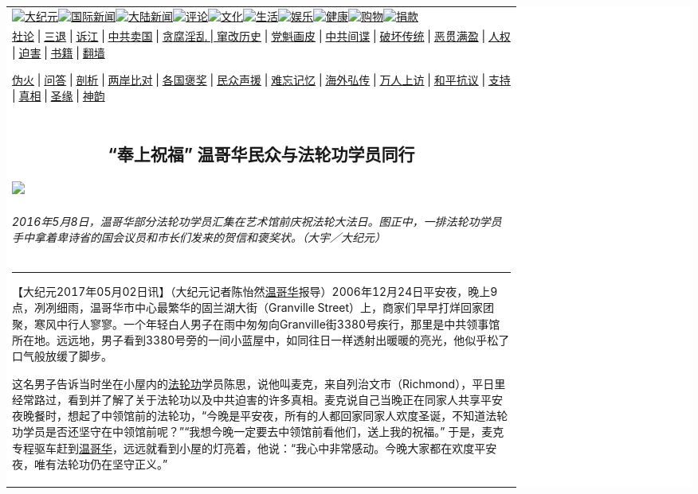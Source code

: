 <a name="1" id="1" target="_blank"></a><span id="1"></span>
<table border="0"><tr><td colspan="2" VALIGN=TOP><a href="https://github.com/woywz155/djy/blob/master/gb/nsc413.md#1"><img src="https://raw.githubusercontent.com/woywz155/www/master/t/djy/1.jpg" title="大纪元"></a><a href="https://github.com/woywz155/djy/blob/master/gb/n24hr.md#1"><img src="https://raw.githubusercontent.com/woywz155/www/master/t/djy/3.jpg" title="国际新闻"></a><a href="https://github.com/woywz155/djy/blob/master/gb/nsc413.md#1"><img src="https://raw.githubusercontent.com/woywz155/www/master/t/djy/4.jpg" title="大陆新闻"></a><a href="https://github.com/woywz155/djy/blob/master/gb/news392.md#1"><img src="https://raw.githubusercontent.com/woywz155/www/master/t/djy/5.jpg" title="评论"></a><a href="https://github.com/woywz155/djy/blob/master/gb/news2007.md#1"><img src="https://raw.githubusercontent.com/woywz155/www/master/t/djy/6.jpg" title="文化"></a><a href="https://github.com/woywz155/djy/blob/master/gb/news2008.md#1"><img src="https://raw.githubusercontent.com/woywz155/www/master/t/djy/7.jpg" title="生活"></a><a href="https://github.com/woywz155/djy/blob/master/gb/ncyule.md#1"><img src="https://raw.githubusercontent.com/woywz155/www/master/t/djy/8.jpg" title="娱乐"></a><a href="https://github.com/woywz155/djy/blob/master/gb/nsc1002.md#1"><img src="https://raw.githubusercontent.com/woywz155/www/master/t/djy/9.jpg" title="健康"><a href="https://www.youlucky.com"><img src="https://raw.githubusercontent.com/woywz155/www/master/t/djy/10.jpg" title="购物"></a><a href="https://www.supportepoch.org/donation?utm_medium=epochtimes&utm_source=referral&utm_campaign=donate_button_djyhomepage"><img src="https://raw.githubusercontent.com/woywz155/www/master/t/djy/12.jpg" title="捐款"></a></td></tr>
<tr><td colspan="2" VALIGN=TOP><a target="_blank" href="https://git.io/fjCRf">社论</a> | <a target="_blank" href="https://github.com/woywz155/djy/blob/master/gb/nf5657.md#1">三退</a> | <a target="_blank" href="https://github.com/woywz155/djy/blob/master/gb/nf6123.md#1">诉江</a> | <a target="_blank" href="https://github.com/woywz155/djy/blob/master/gb/nf1176117.md#1">中共卖国</a> | <a target="_blank" href="https://github.com/woywz155/djy/blob/master/gb/nf5773.md#1">贪腐淫乱 | <a target="_blank" href="https://github.com/woywz155/djy/blob/master/gb/nf1176115.md#1">窜改历史</a> | <a target="_blank" href="https://github.com/woywz155/djy/blob/master/gb/nf1176107.md#1">党魁画皮</a> | <a target="_blank" href="https://github.com/woywz155/djy/blob/master/gb/nf1320400.md#1">中共间谍</a> | <a target="_blank" href="https://github.com/woywz155/djy/blob/master/gb/nf1176114.md#1">破坏传统</a> | <a target="_blank" href="https://github.com/woywz155/djy/blob/master/gb/nf5287.md#1">恶贯满盈</a> | <a target="_blank" href="https://github.com/woywz155/djy/blob/master/gb/ncid278.md#1">人权</a> | <a target="_blank" href="https://github.com/woywz155/djy/blob/master/gb/nf1176111.md#1">迫害</a> | <a target="_blank" href="https://github.com/woywz155/djy/blob/master/gb/nf1235328.md#1">书籍</a> | <a target="_blank" href="https://github.com/woywz155/www/blob/master/README.md?zsrh#1">翻墙</a></p><p><a target="_blank" href="https://github.com/woywz155/djy/blob/master/gb/nf5562.md#1">伪火</a> | <a target="_blank" href="https://github.com/woywz155/djy/blob/master/gb/nf4378.md#1">问答</a> | <a target="_blank" href="https://github.com/woywz155/djy/blob/master/gb/nf5792.md#1">剖析</a> | <a target="_blank" href="https://github.com/woywz155/djy/blob/master/gb/nf5735.md#1">两岸比对</a> | <a target="_blank" href="https://github.com/woywz155/djy/blob/master/gb/nf6119.md#1">各国褒奖</a> | <a target="_blank" href="https://github.com/woywz155/djy/blob/master/gb/nf6120.md#1">民众声援</a> | <a target="_blank" href="https://github.com/woywz155/djy/blob/master/gb/nf1188594.md#1">难忘记忆</a> | <a target="_blank" href="https://github.com/woywz155/djy/blob/master/gb/nf3180.md#1">海外弘传</a> | <a target="_blank" href="https://github.com/woywz155/djy/blob/master/gb/nf5410.md#1">万人上访</a> | <a target="_blank" href="https://github.com/woywz155/ntdtv/blob/master/gb/prog1530_1.md#1">和平抗议</a> | <a target="_blank" href="https://github.com/woywz155/djy/blob/master/gb/nf4386.md#1">支持</a> | <a target="_blank" href="https://github.com/woywz155/djy/blob/master/gb/nf4389.md#1">真相</a> | <a target="_blank" href="https://github.com/woywz155/djy/blob/master/gb/nf5790.md#1">圣缘</a> | <a target="_blank" href="https://github.com/woywz155/djy/blob/master/gb/nf4786.md#1">神韵</a></td></tr>
<tr><td VALIGN=TOP width="626"><h2 align=center>“奉上祝福” 温哥华民众与法轮功学员同行</h2>
<img src="http://i.epochtimes.com/assets/uploads/2017/05/AN6C_6806-600x400.jpg" />
<h6>2016年5月8日，温哥华部分法轮功学员汇集在艺术馆前庆祝法轮大法日。图正中，一排法轮功学员手中拿着卑诗省的国会议员和市长们发来的贺信和褒奖状。（大宇／大纪元）
</h6>
<hr>
<p>【大纪元2017年05月02日讯】（大纪元记者陈怡然<a href="https://github.com/woywz155/djy/blob/master/gb/tag/%E6%B8%A9%E5%93%A5%E5%8D%8E.md">温哥华</a>报导）2006年12月24日平安夜，晚上9点，冽冽细雨，温哥华市中心最繁华的固兰湖大街（Granville Street）上，商家们早早打烊回家团聚，寒风中行人寥寥。一个年轻白人男子在雨中匆匆向Granville街3380号疾行，那里是中共领事馆所在地。远远地，男子看到3380号旁的一间小蓝屋中，如同往日一样透射出暖暖的亮光，他似乎松了口气般放缓了脚步。</p>
<p>这名男子告诉当时坐在小屋内的<a href="https://github.com/woywz155/djy/blob/master/gb/tag/%E6%B3%95%E8%BD%AE%E5%8A%9F.md">法轮功</a>学员陈思，说他叫麦克，来自列治文市（Richmond），平日里经常路过，看到并了解了关于法轮功以及中共迫害的许多真相。麦克说自己当晚正在同家人共享平安夜晚餐时，想起了中领馆前的法轮功，“今晚是平安夜，所有的人都回家同家人欢度圣诞，不知道法轮功学员是否还坚守在中领馆前呢？”“我想今晚一定要去中领馆前看他们，送上我的祝福。” 于是，麦克专程驱车赶到<a href="https://github.com/woywz155/djy/blob/master/gb/tag/%E6%B8%A9%E5%93%A5%E5%8D%8E.md">温哥华</a>，远远就看到小屋的灯亮着，他说：“我心中非常感动。今晚大家都在欢度平安夜，唯有法轮功仍在坚守正义。”</p>